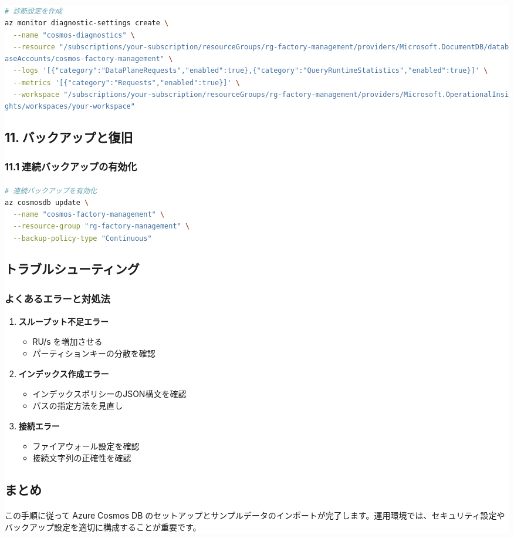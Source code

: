 ```bash
# 診断設定を作成
az monitor diagnostic-settings create \
  --name "cosmos-diagnostics" \
  --resource "/subscriptions/your-subscription/resourceGroups/rg-factory-management/providers/Microsoft.DocumentDB/databaseAccounts/cosmos-factory-management" \
  --logs '[{"category":"DataPlaneRequests","enabled":true},{"category":"QueryRuntimeStatistics","enabled":true}]' \
  --metrics '[{"category":"Requests","enabled":true}]' \
  --workspace "/subscriptions/your-subscription/resourceGroups/rg-factory-management/providers/Microsoft.OperationalInsights/workspaces/your-workspace"
```

## 11. バックアップと復旧

### 11.1 連続バックアップの有効化

```bash
# 連続バックアップを有効化
az cosmosdb update \
  --name "cosmos-factory-management" \
  --resource-group "rg-factory-management" \
  --backup-policy-type "Continuous"
```

## トラブルシューティング

### よくあるエラーと対処法

1. **スループット不足エラー**
   - RU/s を増加させる
   - パーティションキーの分散を確認

2. **インデックス作成エラー**
   - インデックスポリシーのJSON構文を確認
   - パスの指定方法を見直し

3. **接続エラー**
   - ファイアウォール設定を確認
   - 接続文字列の正確性を確認

## まとめ

この手順に従って Azure Cosmos DB のセットアップとサンプルデータのインポートが完了します。運用環境では、セキュリティ設定やバックアップ設定を適切に構成することが重要です。